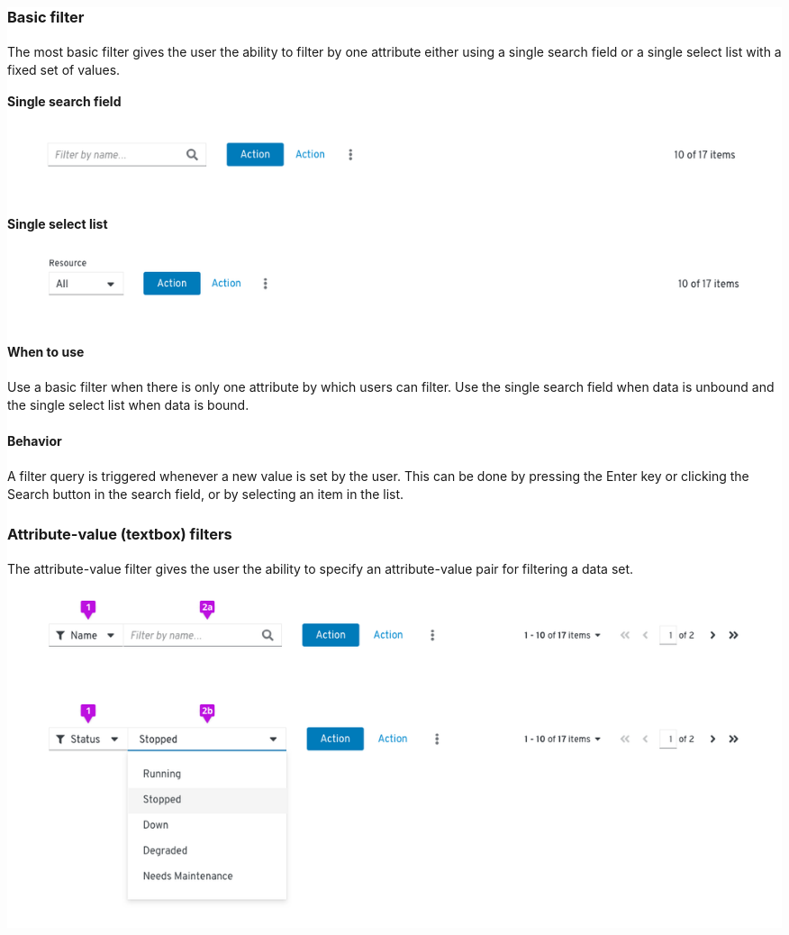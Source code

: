 ### Basic filter
The most basic filter gives the user the ability to filter by one attribute either using a single search field or a single select list with a fixed set of values.

**Single search field**
![image2](./img/basic-filter-search.png)

**Single select list**
![image3](./img/basic-filter-select.png)

#### When to use
Use a basic filter when there is only one attribute by which users can filter. Use the single search field when data is unbound and the single select list when data is bound.

#### Behavior
A filter query is triggered whenever a new value is set by the user. This can be done by pressing the Enter key or clicking the Search button in the search field, or by selecting an item in the list.


### Attribute-value (textbox) filters
The attribute-value filter gives the user the ability to specify an attribute-value pair for filtering a data set.

![image4](./img/attribute-value-input.png)

![image5](./img/attribute-value-dropdown.png)
